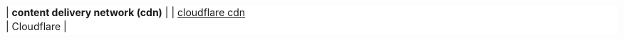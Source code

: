 | <b>content delivery network (cdn)</b>                       |                                                                                                                                                                                                                                                                                                                                                                                                 | [cloudflare cdn](DS/Cloudflare/cloudflare_cdn/ds_cloudflare_cloudflare_cdn.md)<br>                                                                                                                                                                                                                                                                                                                                                                                                                                                                                                                                                                                                                                                                                                                                                                                                                                                                                                                                                                                                                                                                                                                                                                                                                                                                                                                                                                                                                                                                                                                                                                                                                                                                                                                                                                                                                                                                                                                                                                                                                                                                                                                                                                                                                                                                                                                                                                                                                                                                                                                                                                                                                                                                                                                                                                                                                                                                                                                                                                                                                                                                                                                                                                                                                                                                                                                                                                                                                                                                                                                                                                                                                                                                                                                                                                                                                                                                                                                                                                                                                                                                                                                                                                                                                                                                  | Cloudflare           |